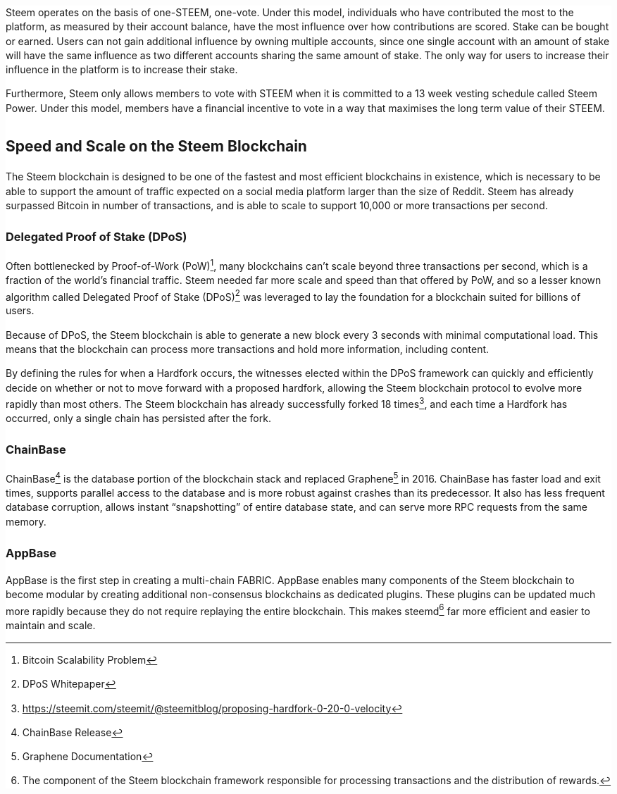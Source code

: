 Steem operates on the basis of one-STEEM, one-vote.
Under this model, individuals who have contributed the most to the platform, as measured by their account balance, have the most influence over how contributions are scored.
Stake can be bought or earned.
Users can not gain additional influence by owning multiple accounts, since one single account with an amount of stake will have the same influence as two different accounts sharing the same amount of stake.
The only way for users to increase their influence in the platform is to increase their stake.

Furthermore, Steem only allows members to vote with STEEM when it is committed to a 13 week vesting schedule called Steem Power.
Under this model, members have a financial incentive to vote in a way that maximises the long term value of their STEEM.

## Speed and Scale on the Steem Blockchain

The Steem blockchain is designed to be one of the fastest and most efficient blockchains in existence, which is necessary to be able to support the amount of traffic expected on a social media platform larger than the size of Reddit.
Steem has already surpassed Bitcoin in number of transactions, and is able to scale to support 10,000 or more transactions per second.

### Delegated Proof of Stake (DPoS)

Often bottlenecked by Proof-of-Work (PoW)[^fn6], many blockchains can’t scale beyond three transactions per second, which is a fraction of the world’s financial traffic.
Steem needed far more scale and speed than that offered by PoW, and so a lesser known algorithm called Delegated Proof of Stake (DPoS)[^fn7] was leveraged to lay the foundation for a blockchain suited for billions of users.

Because of DPoS, the Steem blockchain is able to generate a new block every 3 seconds with minimal computational load.
This means that the blockchain can process more transactions and hold more information, including content.

By defining the rules for when a Hardfork occurs, the witnesses elected within the DPoS framework can quickly and efficiently decide on whether or not to move forward with a proposed hardfork, allowing the Steem blockchain protocol to evolve more rapidly than most others.
The Steem blockchain has already successfully forked 18 times[^fn8], and each time a Hardfork has occurred, only a single chain has persisted after the fork.

### ChainBase

ChainBase[^fn9] is the database portion of the blockchain stack and replaced Graphene[^fn10] in 2016.
ChainBase has faster load and exit times, supports parallel access to the database and is more robust against crashes than its predecessor.
It also has less frequent database corruption, allows instant “snapshotting” of entire database state, and can serve more RPC requests from the same memory.

### AppBase

AppBase is the first step in creating a multi-chain FABRIC.
AppBase enables many components of the Steem blockchain to become modular by creating additional non-consensus blockchains as dedicated plugins.
These plugins can be updated much more rapidly because they do not require replaying the entire blockchain.
This makes steemd[^fn11] far more efficient and easier to maintain and scale.


[^fn1]: Delegated Proof of Stake Position Paper. Grigg, 2017.
[^fn2]: To differentiate it from the term for its blockchain, the correct spelling of Steem’s native digital token is STEEM.
[^fn3]: Transaction Volumes: Transactions Per Second Report. Steem Witness and user “@roadscape”.
[^fn4]: Proof-of-Work. Wikipedia.
[^fn5]: Stolen Account Recovery initiation for Steemit.com users: 07-13-2017
[^fn6]: Bitcoin Scalability Problem
[^fn7]: DPoS Whitepaper
[^fn8]: https://steemit.com/steemit/@steemitblog/proposing-hardfork-0-20-0-velocity
[^fn9]: ChainBase Release
[^fn10]: Graphene Documentation
[^fn11]: The component of the Steem blockchain framework responsible for processing transactions and the distribution of rewards.
[^fn12]: Steem Whitepaper
[^fn13]: Bitshares Decentralized Exchange
[^fn14]: Steemit.com Currency Market
[^fn15]: “Resteem” is the term used in the Steem blockchain for when a user shares the content with their followers.
[^fn16]: Bitshares Flexible Identity Management